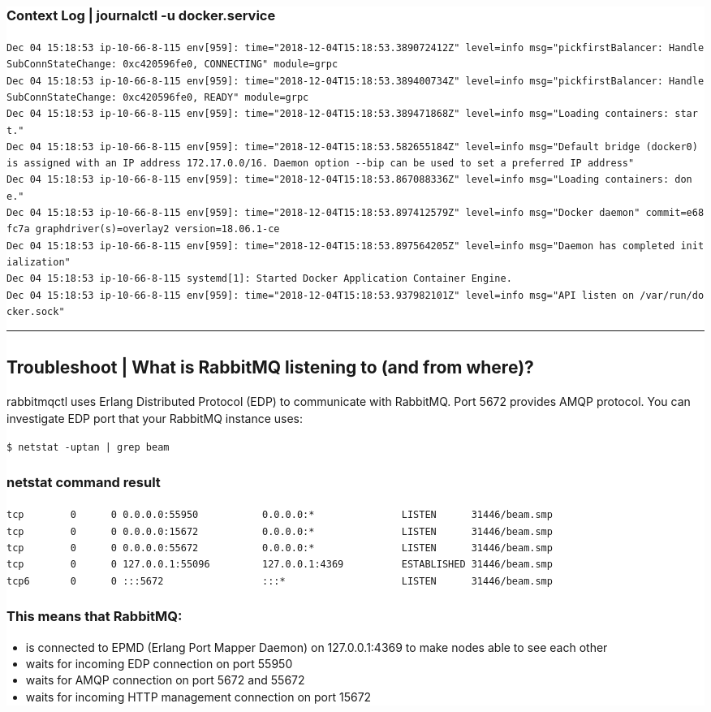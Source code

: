 
### Context Log | journalctl -u docker.service

```
Dec 04 15:18:53 ip-10-66-8-115 env[959]: time="2018-12-04T15:18:53.389072412Z" level=info msg="pickfirstBalancer: HandleSubConnStateChange: 0xc420596fe0, CONNECTING" module=grpc
Dec 04 15:18:53 ip-10-66-8-115 env[959]: time="2018-12-04T15:18:53.389400734Z" level=info msg="pickfirstBalancer: HandleSubConnStateChange: 0xc420596fe0, READY" module=grpc
Dec 04 15:18:53 ip-10-66-8-115 env[959]: time="2018-12-04T15:18:53.389471868Z" level=info msg="Loading containers: start."
Dec 04 15:18:53 ip-10-66-8-115 env[959]: time="2018-12-04T15:18:53.582655184Z" level=info msg="Default bridge (docker0) is assigned with an IP address 172.17.0.0/16. Daemon option --bip can be used to set a preferred IP address"
Dec 04 15:18:53 ip-10-66-8-115 env[959]: time="2018-12-04T15:18:53.867088336Z" level=info msg="Loading containers: done."
Dec 04 15:18:53 ip-10-66-8-115 env[959]: time="2018-12-04T15:18:53.897412579Z" level=info msg="Docker daemon" commit=e68fc7a graphdriver(s)=overlay2 version=18.06.1-ce
Dec 04 15:18:53 ip-10-66-8-115 env[959]: time="2018-12-04T15:18:53.897564205Z" level=info msg="Daemon has completed initialization"
Dec 04 15:18:53 ip-10-66-8-115 systemd[1]: Started Docker Application Container Engine.
Dec 04 15:18:53 ip-10-66-8-115 env[959]: time="2018-12-04T15:18:53.937982101Z" level=info msg="API listen on /var/run/docker.sock"
```


---

## Troubleshoot | What is RabbitMQ listening to (and from where)?

rabbitmqctl uses Erlang Distributed Protocol (EDP) to communicate with RabbitMQ. Port 5672 provides AMQP protocol. You can investigate EDP port that your RabbitMQ instance uses:


    $ netstat -uptan | grep beam


### netstat command result

    tcp        0      0 0.0.0.0:55950           0.0.0.0:*               LISTEN      31446/beam.smp  
    tcp        0      0 0.0.0.0:15672           0.0.0.0:*               LISTEN      31446/beam.smp  
    tcp        0      0 0.0.0.0:55672           0.0.0.0:*               LISTEN      31446/beam.smp  
    tcp        0      0 127.0.0.1:55096         127.0.0.1:4369          ESTABLISHED 31446/beam.smp  
    tcp6       0      0 :::5672                 :::*                    LISTEN      31446/beam.smp  



### This means that RabbitMQ:

- is connected to EPMD (Erlang Port Mapper Daemon) on 127.0.0.1:4369 to make nodes able to see each other
- waits for incoming EDP connection on port 55950
- waits for AMQP connection on port 5672 and 55672
- waits for incoming HTTP management connection on port 15672
